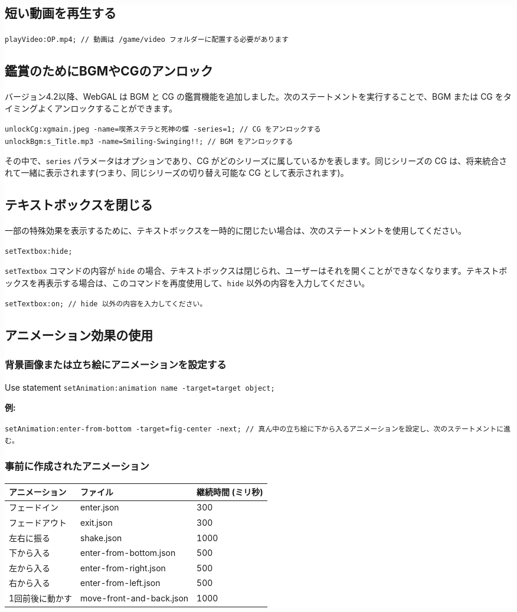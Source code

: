 ## 短い動画を再生する

```
playVideo:OP.mp4; // 動画は /game/video フォルダーに配置する必要があります
```

## 鑑賞のためにBGMやCGのアンロック

バージョン4.2以降、WebGAL は BGM と CG の鑑賞機能を追加しました。次のステートメントを実行することで、BGM または CG をタイミングよくアンロックすることができます。

```text
unlockCg:xgmain.jpeg -name=喫茶ステラと死神の蝶 -series=1; // CG をアンロックする
unlockBgm:s_Title.mp3 -name=Smiling-Swinging!!; // BGM をアンロックする
```

その中で、`series` パラメータはオプションであり、CG がどのシリーズに属しているかを表します。同じシリーズの CG は、将来統合されて一緒に表示されます(つまり、同じシリーズの切り替え可能な CG として表示されます)。

## テキストボックスを閉じる

一部の特殊効果を表示するために、テキストボックスを一時的に閉じたい場合は、次のステートメントを使用してください。

```
setTextbox:hide;  
```

`setTextbox` コマンドの内容が `hide` の場合、テキストボックスは閉じられ、ユーザーはそれを開くことができなくなります。テキストボックスを再表示する場合は、このコマンドを再度使用して、`hide` 以外の内容を入力してください。

```
setTextbox:on; // hide 以外の内容を入力してください。
```

## アニメーション効果の使用

### 背景画像または立ち絵にアニメーションを設定する

Use statement `setAnimation:animation name -target=target object;`

**例:**

```
setAnimation:enter-from-bottom -target=fig-center -next; // 真ん中の立ち絵に下から入るアニメーションを設定し、次のステートメントに進む。
```

### 事前に作成されたアニメーション

| アニメーション             | ファイル                  | 継続時間 (ミリ秒) |
| :------------------------ | :----------------------- | :--------------- |
| フェードイン               | enter.json               | 300              |
| フェードアウト             | exit.json                | 300              |
| 左右に振る                 | shake.json               | 1000             |
| 下から入る                 | enter-from-bottom.json   | 500              |
| 左から入る                 | enter-from-right.json    | 500              |
| 右から入る                 | enter-from-left.json     | 500              |
| 1回前後に動かす            | move-front-and-back.json | 1000             |
